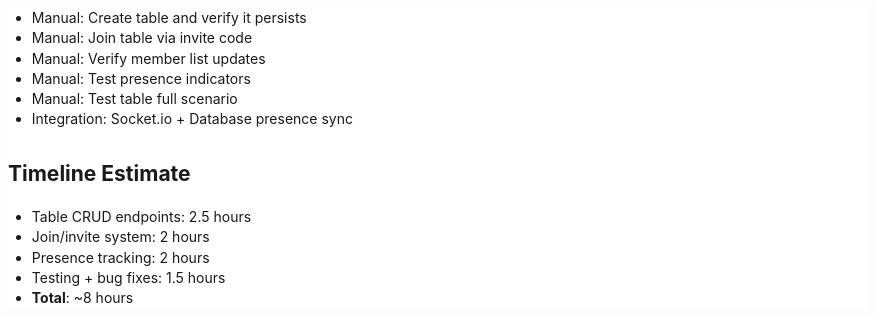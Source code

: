 - Manual: Create table and verify it persists
- Manual: Join table via invite code
- Manual: Verify member list updates
- Manual: Test presence indicators
- Manual: Test table full scenario
- Integration: Socket.io + Database presence sync

## Timeline Estimate

- Table CRUD endpoints: 2.5 hours
- Join/invite system: 2 hours
- Presence tracking: 2 hours
- Testing + bug fixes: 1.5 hours
- **Total**: ~8 hours
